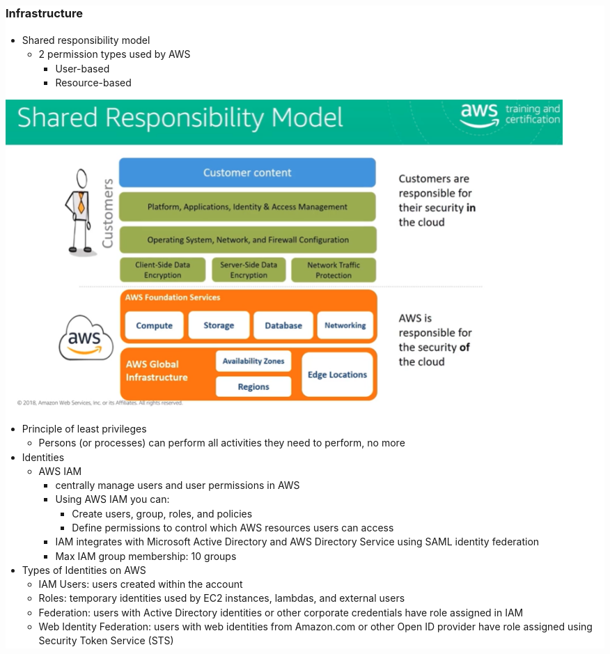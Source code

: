 ### Infrastructure
- Shared responsibility model
  - 2 permission types used by AWS
    - User-based
    - Resource-based

<img src="/assets/images/2021-12-17-All-You-Need-To-Know-AWS-Solutions-Architect-Associate/15.png" alt="shared-responsibility-model" width="800px">

- Principle of least privileges
  - Persons (or processes) can perform all activities they need to perform, no more
- Identities
  - AWS IAM
  	- centrally manage users and user permissions in AWS
  	- Using AWS IAM you can:
  		- Create users, group, roles, and policies
  		- Define permissions to control which AWS resources users can access
  	- IAM integrates with Microsoft Active Directory and AWS Directory Service using SAML identity federation
  	- Max IAM group membership: 10 groups
- Types of Identities on AWS
	- IAM Users: users created within the account
	- Roles: temporary identities used by EC2 instances, lambdas, and external users
	- Federation:  users with Active Directory identities or other corporate credentials have role assigned in IAM
	- Web Identity Federation: users with web identities from Amazon.com or other Open ID provider have role assigned using Security Token Service (STS)
